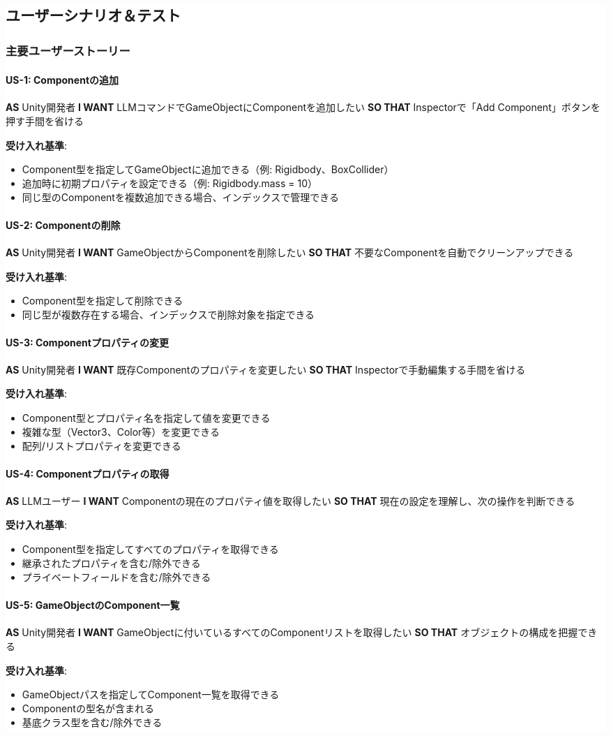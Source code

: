 ## ユーザーシナリオ＆テスト

### 主要ユーザーストーリー

#### US-1: Componentの追加

**AS** Unity開発者
**I WANT** LLMコマンドでGameObjectにComponentを追加したい
**SO THAT** Inspectorで「Add Component」ボタンを押す手間を省ける

**受け入れ基準**:
- Component型を指定してGameObjectに追加できる（例: Rigidbody、BoxCollider）
- 追加時に初期プロパティを設定できる（例: Rigidbody.mass = 10）
- 同じ型のComponentを複数追加できる場合、インデックスで管理できる

#### US-2: Componentの削除

**AS** Unity開発者
**I WANT** GameObjectからComponentを削除したい
**SO THAT** 不要なComponentを自動でクリーンアップできる

**受け入れ基準**:
- Component型を指定して削除できる
- 同じ型が複数存在する場合、インデックスで削除対象を指定できる

#### US-3: Componentプロパティの変更

**AS** Unity開発者
**I WANT** 既存Componentのプロパティを変更したい
**SO THAT** Inspectorで手動編集する手間を省ける

**受け入れ基準**:
- Component型とプロパティ名を指定して値を変更できる
- 複雑な型（Vector3、Color等）を変更できる
- 配列/リストプロパティを変更できる

#### US-4: Componentプロパティの取得

**AS** LLMユーザー
**I WANT** Componentの現在のプロパティ値を取得したい
**SO THAT** 現在の設定を理解し、次の操作を判断できる

**受け入れ基準**:
- Component型を指定してすべてのプロパティを取得できる
- 継承されたプロパティを含む/除外できる
- プライベートフィールドを含む/除外できる

#### US-5: GameObjectのComponent一覧

**AS** Unity開発者
**I WANT** GameObjectに付いているすべてのComponentリストを取得したい
**SO THAT** オブジェクトの構成を把握できる

**受け入れ基準**:
- GameObjectパスを指定してComponent一覧を取得できる
- Componentの型名が含まれる
- 基底クラス型を含む/除外できる
